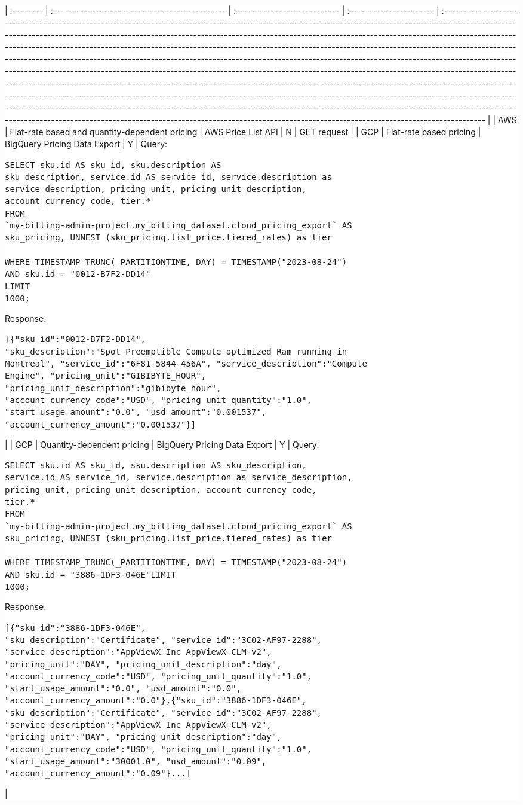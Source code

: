 | :-------- | :--------------------------------------------- | :--------------------------- | :---------------------- | :-------------------------------------------------------------------------------------------------------------------------------------------------------------------------------------------------------------------------------------------------------------------------------------------------------------------------------------------------------------------------------------------------------------------------------------------------------------------------------------------------------------------------------------------------------------------------------------------------------------------------------------------------------------------------------------------------------------------------------------------------------------------------------------------------------------------------------------------------------------------------------------------------------------------------------------------------------------------------------------------------------------------------------------------------------------------------------------------------------------------------------------------------------------------------------------------------------------------------------------------------------- |
| AWS       | Flat-rate based and quantity-dependent pricing | AWS Price List API           | N                       | [GET request](https://pricing.us-east-1.amazonaws.com/offers/v1.0/aws/AmazonS3/current/index.csv)                                                                                                                                                                                                                                                                                                                                                                                                                                                                                                                                                                                                                                                                                                                                                                                                                                                                                                                                                                                                                                                                                                                                                         |
| GCP       | Flat-rate based pricing                        | BigQuery Pricing Data Export | Y                       | Query:<pre>SELECT sku.id AS sku_id, sku.description AS sku_description, service.id AS service_id, service.description as service_description, pricing_unit, pricing_unit_description, account_currency_code, tier.\*<br>FROM &grave;my-billing-admin-project.my_billing_dataset.cloud_pricing_export&grave; AS sku_pricing, UNNEST (sku_pricing.list_price.tiered_rates) as tier <br>WHERE TIMESTAMP_TRUNC(\_PARTITIONTIME, DAY) = TIMESTAMP("2023-08-24") AND sku.id = "0012-B7F2-DD14"<br>LIMIT 1000;</pre>Response:<pre>[{"sku_id":"0012-B7F2-DD14", "sku_description":"Spot Preemptible Compute optimized Ram running in Montreal", "service_id":"6F81-5844-456A", "service_description":"Compute Engine", "pricing_unit":"GIBIBYTE_HOUR", "pricing_unit_description":"gibibyte hour", "account_currency_code":"USD", "pricing_unit_quantity":"1.0", "start_usage_amount":"0.0", "usd_amount":"0.001537", "account_currency_amount":"0.001537"}]</pre>                                                                                                                                                                                                                                                                                                |
| GCP       | Quantity-dependent pricing                     | BigQuery Pricing Data Export | Y                       | Query:<pre>SELECT sku.id AS sku_id, sku.description AS sku_description, service.id AS service_id, service.description as service_description, pricing_unit, pricing_unit_description, account_currency_code, tier.\*<br>FROM &grave;my-billing-admin-project.my_billing_dataset.cloud_pricing_export&grave; AS sku_pricing, UNNEST (sku_pricing.list_price.tiered_rates) as tier <br>WHERE TIMESTAMP_TRUNC(\_PARTITIONTIME, DAY) = TIMESTAMP("2023-08-24") AND sku.id = "3886-1DF3-046E"LIMIT 1000;</pre>Response:<pre>[{"sku_id":"3886-1DF3-046E", "sku_description":"Certificate", "service_id":"3C02-AF97-2288", "service_description":"AppViewX Inc AppViewX-CLM-v2", "pricing_unit":"DAY", "pricing_unit_description":"day", "account_currency_code":"USD", "pricing_unit_quantity":"1.0", "start_usage_amount":"0.0", "usd_amount":"0.0", "account_currency_amount":"0.0"},{"sku_id":"3886-1DF3-046E", "sku_description":"Certificate", "service_id":"3C02-AF97-2288", "service_description":"AppViewX Inc AppViewX-CLM-v2", "pricing_unit":"DAY", "pricing_unit_description":"day", "account_currency_code":"USD", "pricing_unit_quantity":"1.0", "start_usage_amount":"30001.0", "usd_amount":"0.09", "account_currency_amount":"0.09"}...]</pre> |
